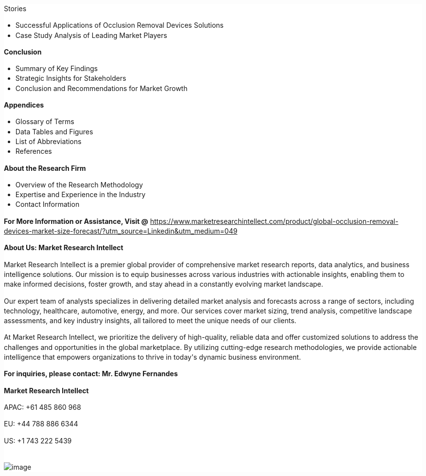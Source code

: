 Stories</strong></p><ul><li>Successful Applications of Occlusion Removal Devices Solutions</li><li>Case Study Analysis of Leading Market Players</li></ul><p><strong>Conclusion</strong></p><ul><li>Summary of Key Findings</li><li>Strategic Insights for Stakeholders</li><li>Conclusion and Recommendations for Market Growth</li></ul><p><strong>Appendices</strong></p><ul><li>Glossary of Terms</li><li>Data Tables and Figures</li><li>List of Abbreviations</li><li>References</li></ul><p><strong>About the Research Firm</strong></p><ul><li>Overview of the Research Methodology</li><li>Expertise and Experience in the Industry</li><li>Contact Information</li></ul></div><div class="article-main__content" data-test-id="publishing-text-block"><p><span class="font-[700]"><strong>For More Information or Assistance, Visit @</strong>&nbsp;<a href="https://www.marketresearchintellect.com/product/global-occlusion-removal-devices-market-size-forecast/?utm_source=Linkedin&utm_medium=049">https://www.marketresearchintellect.com/product/global-occlusion-removal-devices-market-size-forecast/?utm_source=Linkedin&utm_medium=049</a></span></p><p><strong>About Us: Market Research Intellect</strong></p><p>Market Research Intellect is a premier global provider of comprehensive market research reports, data analytics, and business intelligence solutions. Our mission is to equip businesses across various industries with actionable insights, enabling them to make informed decisions, foster growth, and stay ahead in a constantly evolving market landscape.</p><p>Our expert team of analysts specializes in delivering detailed market analysis and forecasts across a range of sectors, including technology, healthcare, automotive, energy, and more. Our services cover market sizing, trend analysis, competitive landscape assessments, and key industry insights, all tailored to meet the unique needs of our clients.</p><p>At Market Research Intellect, we prioritize the delivery of high-quality, reliable data and offer customized solutions to address the challenges and opportunities in the global marketplace. By utilizing cutting-edge research methodologies, we provide actionable intelligence that empowers organizations to thrive in today's dynamic business environment.</p><p><strong>For inquiries, please contact: Mr. Edwyne Fernandes</strong></p><p><strong>Market Research Intellect</strong></p><p>APAC: +61 485 860 968</p><p>EU: +44 788 886 6344</p><p>US: +1 743 222 5439</p></div><div class="article-main__content" data-test-id="publishing-text-block">&nbsp;</div>
![image](https://github.com/user-attachments/assets/2c66b16d-2ed0-4977-82ed-9f0933079a0e)
